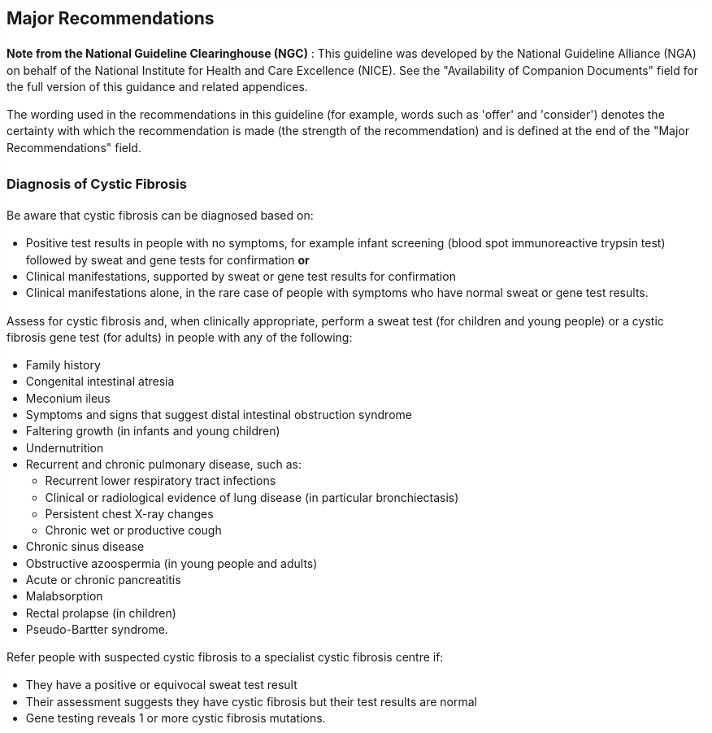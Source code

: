 ## Major Recommendations



**Note from the National Guideline Clearinghouse (NGC)** : This guideline was developed by the National Guideline Alliance (NGA) on behalf of the National Institute for Health and Care Excellence (NICE). See the "Availability of Companion Documents" field for the full version of this guidance and related appendices. 


The wording used in the recommendations in this guideline (for example, words such as 'offer' and 'consider') denotes the certainty with which the recommendation is made (the strength of the recommendation) and is defined at the end of the "Major Recommendations" field. 


###  Diagnosis of Cystic Fibrosis 


Be aware that cystic fibrosis can be diagnosed based on: 


  * Positive test results in people with no symptoms, for example infant screening (blood spot immunoreactive trypsin test) followed by sweat and gene tests for confirmation **or**
  * Clinical manifestations, supported by sweat or gene test results for confirmation 
  * Clinical manifestations alone, in the rare case of people with symptoms who have normal sweat or gene test results. 




Assess for cystic fibrosis and, when clinically appropriate, perform a sweat test (for children and young people) or a cystic fibrosis gene test (for adults) in people with any of the following: 


  * Family history 
  * Congenital intestinal atresia 
  * Meconium ileus 
  * Symptoms and signs that suggest distal intestinal obstruction syndrome 
  * Faltering growth (in infants and young children) 
  * Undernutrition 
  * Recurrent and chronic pulmonary disease, such as: 
    * Recurrent lower respiratory tract infections 
    * Clinical or radiological evidence of lung disease (in particular bronchiectasis) 
    * Persistent chest X-ray changes 
    * Chronic wet or productive cough 
  * Chronic sinus disease 
  * Obstructive azoospermia (in young people and adults) 
  * Acute or chronic pancreatitis 
  * Malabsorption 
  * Rectal prolapse (in children) 
  * Pseudo-Bartter syndrome. 




Refer people with suspected cystic fibrosis to a specialist cystic fibrosis centre if: 


  * They have a positive or equivocal sweat test result 
  * Their assessment suggests they have cystic fibrosis but their test results are normal 
  * Gene testing reveals 1 or more cystic fibrosis mutations. 
